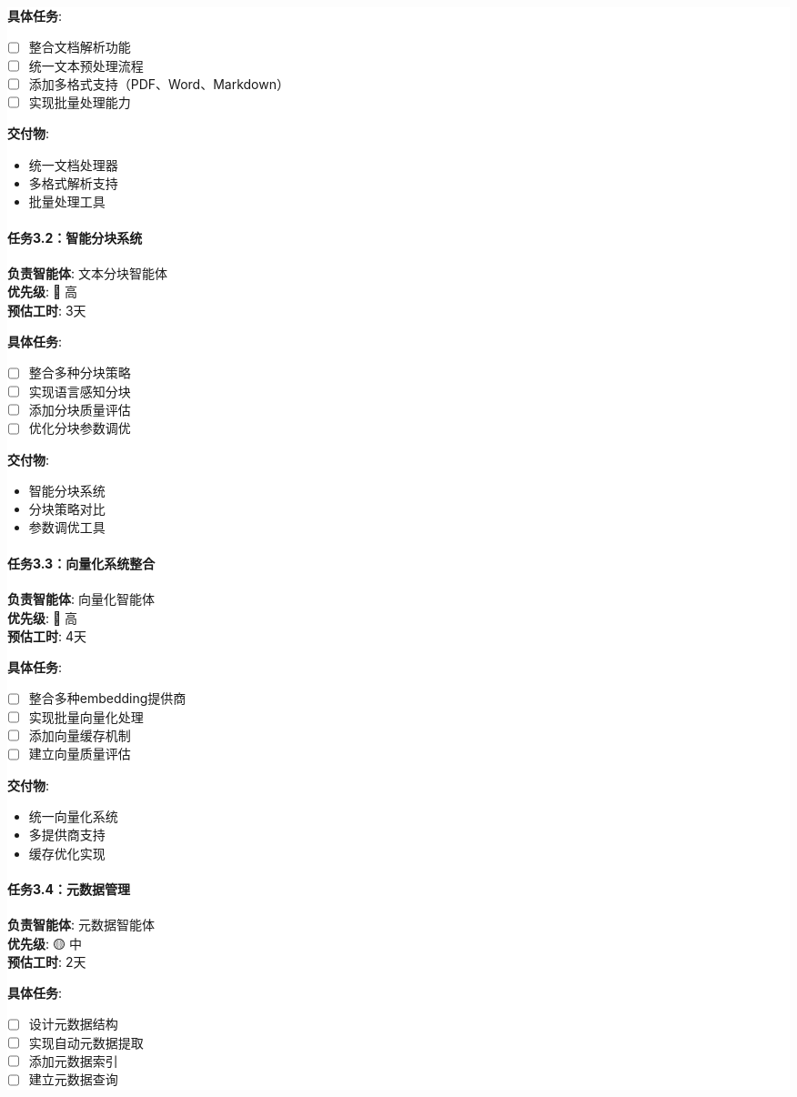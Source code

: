 **具体任务**:
- [ ] 整合文档解析功能
- [ ] 统一文本预处理流程
- [ ] 添加多格式支持（PDF、Word、Markdown）
- [ ] 实现批量处理能力

**交付物**:
- 统一文档处理器
- 多格式解析支持
- 批量处理工具

#### 任务3.2：智能分块系统
**负责智能体**: 文本分块智能体  
**优先级**: 🔴 高  
**预估工时**: 3天  

**具体任务**:
- [ ] 整合多种分块策略
- [ ] 实现语言感知分块
- [ ] 添加分块质量评估
- [ ] 优化分块参数调优

**交付物**:
- 智能分块系统
- 分块策略对比
- 参数调优工具

#### 任务3.3：向量化系统整合
**负责智能体**: 向量化智能体  
**优先级**: 🔴 高  
**预估工时**: 4天  

**具体任务**:
- [ ] 整合多种embedding提供商
- [ ] 实现批量向量化处理
- [ ] 添加向量缓存机制
- [ ] 建立向量质量评估

**交付物**:
- 统一向量化系统
- 多提供商支持
- 缓存优化实现

#### 任务3.4：元数据管理
**负责智能体**: 元数据智能体  
**优先级**: 🟡 中  
**预估工时**: 2天  

**具体任务**:
- [ ] 设计元数据结构
- [ ] 实现自动元数据提取
- [ ] 添加元数据索引
- [ ] 建立元数据查询
